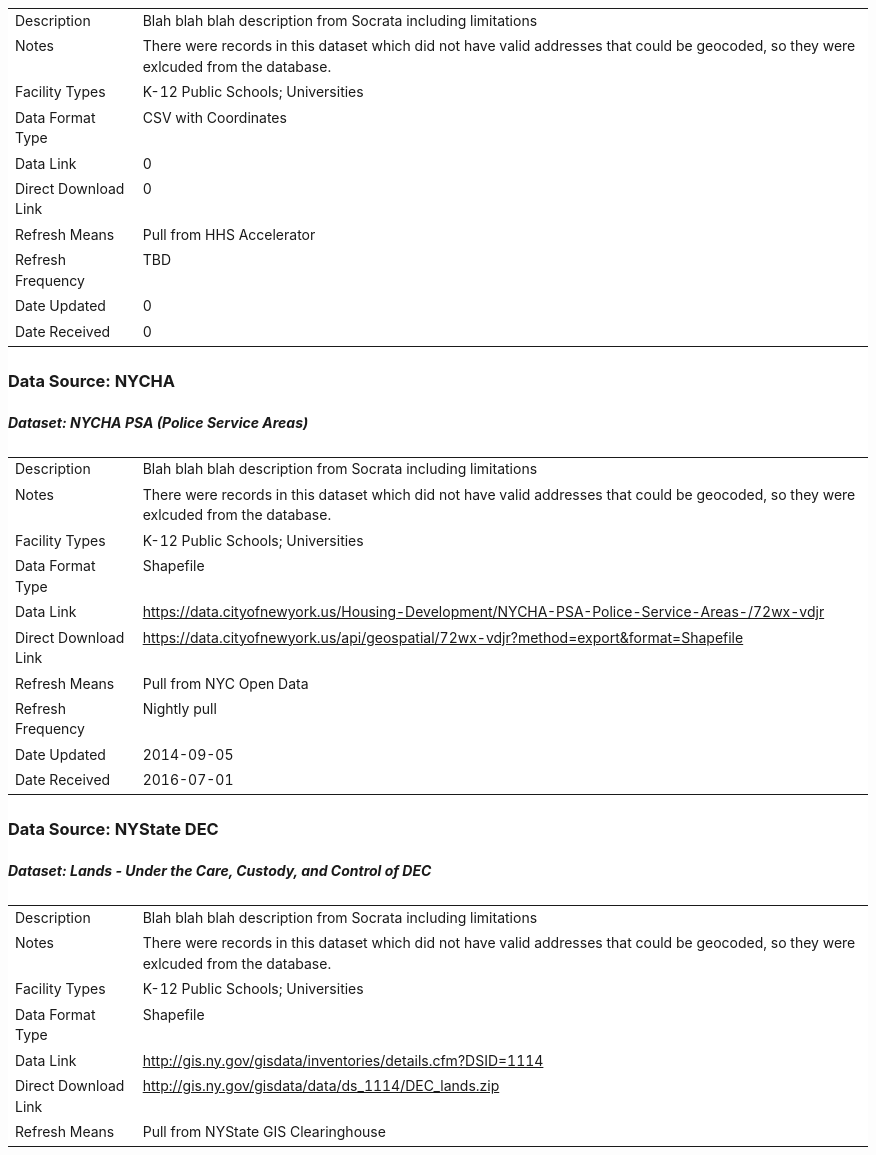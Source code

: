 |                                         | |
| --------------------------------- | ------------------------------------------------------- |
| Description | Blah blah blah description from Socrata including limitations|
| Notes | There were records in this dataset which did not have valid addresses that could be geocoded, so they were exlcuded from the database. |
| Facility Types | K-12 Public Schools; Universities |
| Data Format Type | CSV with Coordinates |
| Data Link | 0 |
| Direct Download Link | 0 |
| Refresh Means | Pull from HHS Accelerator |
| Refresh Frequency | TBD |
| Date Updated | 0 |
| Date Received | 0 |


### Data Source: NYCHA
##### Dataset: NYCHA PSA (Police Service Areas) 

|                                         | |
| --------------------------------- | ------------------------------------------------------- |
| Description | Blah blah blah description from Socrata including limitations|
| Notes | There were records in this dataset which did not have valid addresses that could be geocoded, so they were exlcuded from the database. |
| Facility Types | K-12 Public Schools; Universities |
| Data Format Type | Shapefile |
| Data Link | https://data.cityofnewyork.us/Housing-Development/NYCHA-PSA-Police-Service-Areas-/72wx-vdjr |
| Direct Download Link | https://data.cityofnewyork.us/api/geospatial/72wx-vdjr?method=export&format=Shapefile |
| Refresh Means | Pull from NYC Open Data |
| Refresh Frequency | Nightly pull |
| Date Updated | 2014-09-05 |
| Date Received | 2016-07-01 |


### Data Source: NYState DEC

##### Dataset: Lands - Under the Care, Custody, and Control of DEC

|                                         | |
| --------------------------------- | ------------------------------------------------------- |
| Description | Blah blah blah description from Socrata including limitations|
| Notes | There were records in this dataset which did not have valid addresses that could be geocoded, so they were exlcuded from the database. |
| Facility Types | K-12 Public Schools; Universities |
| Data Format Type | Shapefile |
| Data Link | http://gis.ny.gov/gisdata/inventories/details.cfm?DSID=1114 |
| Direct Download Link | http://gis.ny.gov/gisdata/data/ds_1114/DEC_lands.zip |
| Refresh Means | Pull from NYState GIS Clearinghouse |